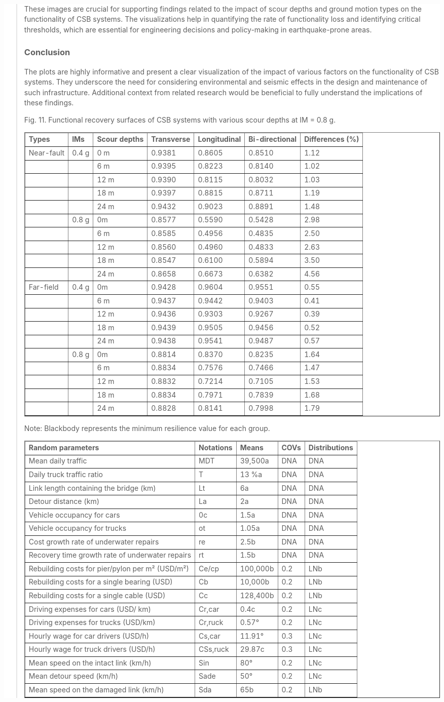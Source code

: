 > These images are crucial for supporting findings related to the impact of scour depths and ground motion types on the functionality of CSB systems. The visualizations help in quantifying the rate of functionality loss and identifying critical thresholds, which are essential for engineering decisions and policy-making in earthquake-prone areas.
> 
> ### Conclusion
> The plots are highly informative and present a clear visualization of the impact of various factors on the functionality of CSB systems. They underscore the need for considering environmental and seismic effects in the design and maintenance of such infrastructure. Additional context from related research would be beneficial to fully understand the implications of these findings.
>   
> 
> Fig. 11. Functional recovery surfaces of CSB systems with various scour depths at IM = 0.8 g.  
> 
> <td><table  border="1"><thead><tr><td><b>Types</b></td><td><b>IMs</b></td><td><b>Scour depths</b></td><td><b>Transverse</b></td><td><b>Longitudinal</b></td><td><b>Bi-directional</b></td><td><b>Differences (%)</b></td></tr></thead><tbody><tr><td> Near-fault</td><td>0.4 g</td><td>0 m</td><td>0.9381</td><td>0.8605</td><td>0.8510</td><td>1.12</td></tr><tr><td></td><td></td><td>6 m</td><td>0.9395</td><td>0.8223</td><td>0.8140</td><td>1.02</td></tr><tr><td></td><td></td><td>12 m</td><td>0.9390</td><td>0.8115</td><td>0.8032</td><td>1.03</td></tr><tr><td></td><td></td><td>18 m</td><td>0.9397</td><td>0.8815</td><td>0.8711</td><td>1.19</td></tr><tr><td></td><td></td><td>24 m</td><td>0.9432</td><td>0.9023</td><td>0.8891</td><td>1.48</td></tr><tr><td></td><td>0.8 g</td><td>0m</td><td>0.8577</td><td>0.5590</td><td>0.5428</td><td>2.98</td></tr><tr><td></td><td></td><td>6 m</td><td>0.8585</td><td>0.4956</td><td>0.4835</td><td>2.50</td></tr><tr><td></td><td></td><td>12 m</td><td>0.8560</td><td>0.4960</td><td>0.4833</td><td>2.63</td></tr><tr><td></td><td></td><td>18 m</td><td>0.8547</td><td>0.6100</td><td>0.5894</td><td>3.50</td></tr><tr><td></td><td></td><td>24 m</td><td>0.8658</td><td>0.6673</td><td>0.6382</td><td>4.56</td></tr><tr><td> Far-field</td><td>0.4 g</td><td>0m</td><td>0.9428</td><td>0.9604</td><td>0.9551</td><td>0.55</td></tr><tr><td></td><td></td><td>6 m</td><td>0.9437</td><td>0.9442</td><td>0.9403</td><td>0.41</td></tr><tr><td></td><td></td><td>12 m</td><td>0.9436</td><td>0.9303</td><td>0.9267</td><td>0.39</td></tr><tr><td></td><td></td><td>18 m</td><td>0.9439</td><td>0.9505</td><td>0.9456</td><td>0.52</td></tr><tr><td></td><td></td><td>24 m</td><td>0.9438</td><td>0.9541</td><td>0.9487</td><td>0.57</td></tr><tr><td></td><td>0.8 g</td><td>0m</td><td>0.8814</td><td>0.8370</td><td>0.8235</td><td>1.64</td></tr><tr><td></td><td></td><td>6 m</td><td>0.8834</td><td>0.7576</td><td>0.7466</td><td>1.47</td></tr><tr><td></td><td></td><td>12 m</td><td>0.8832</td><td>0.7214</td><td>0.7105</td><td>1.53</td></tr><tr><td></td><td></td><td>18 m</td><td>0.8834</td><td>0.7971</td><td>0.7839</td><td>1.68</td></tr><tr><td></td><td></td><td>24 m</td><td>0.8828</td><td>0.8141</td><td>0.7998</td><td>1.79</td></tr></tbody></table></td>
> 
> 
> Note: Blackbody represents the minimum resilience value for each group.  
> 
> <td><table  border="1"><thead><tr><td><b>Random parameters</b></td><td><b>Notations</b></td><td><b>Means</b></td><td><b>COVs</b></td><td><b>Distributions</b></td></tr></thead><tbody><tr><td>Mean daily traffic</td><td>MDT</td><td>39,500a</td><td>DNA</td><td>DNA</td></tr><tr><td>Daily truck traffic ratio</td><td>T</td><td>13 %a</td><td>DNA</td><td>DNA</td></tr><tr><td>Link length containing the bridge (km)</td><td>Lt</td><td>6a</td><td>DNA</td><td>DNA</td></tr><tr><td>Detour distance (km)</td><td>La</td><td>2a</td><td>DNA</td><td>DNA</td></tr><tr><td>Vehicle occupancy for cars</td><td>0c</td><td>1.5a</td><td>DNA</td><td>DNA</td></tr><tr><td>Vehicle occupancy for trucks</td><td>ot</td><td>1.05a</td><td>DNA</td><td>DNA</td></tr><tr><td>Cost growth rate of underwater repairs</td><td>re</td><td>2.5b</td><td>DNA</td><td>DNA</td></tr><tr><td>Recovery time growth rate of underwater repairs</td><td>rt</td><td>1.5b</td><td>DNA</td><td>DNA</td></tr><tr><td>Rebuilding costs for pier/pylon per m² (USD/m²)</td><td>Ce/cp</td><td>100,000b</td><td>0.2 </td><td>LNb</td></tr><tr><td>Rebuilding costs for a single bearing (USD)</td><td>Cb</td><td>10,000b</td><td>0.2 </td><td>LNb</td></tr><tr><td>Rebuilding costs for a single cable (USD)</td><td>Cc</td><td>128,400b</td><td>0.2 </td><td>LNb</td></tr><tr><td>Driving expenses for cars (USD/  km)</td><td>Cr,car</td><td>0.4c</td><td>0.2 </td><td>LNc</td></tr><tr><td>Driving expenses for trucks (USD/km)</td><td>Cr,ruck</td><td>0.57°</td><td>0.2 </td><td>LNc</td></tr><tr><td>Hourly wage for car drivers (USD/h)</td><td>Cs,car</td><td>11.91°</td><td>0.3</td><td>LNc</td></tr><tr><td>Hourly wage for truck drivers (USD/h)</td><td>CSs,ruck</td><td>29.87c</td><td>0.3</td><td>LNc</td></tr><tr><td>Mean speed on the intact link (km/h)</td><td>Sin</td><td>80°</td><td>0.2 </td><td>LNc</td></tr><tr><td>Mean detour speed (km/h)</td><td>Sade</td><td>50°</td><td>0.2 </td><td>LNc</td></tr><tr><td>Mean speed on the damaged link (km/h)</td><td>Sda</td><td>65b</td><td>0.2 </td><td>LNb</td></tr></tbody></table></td>
> 
> 